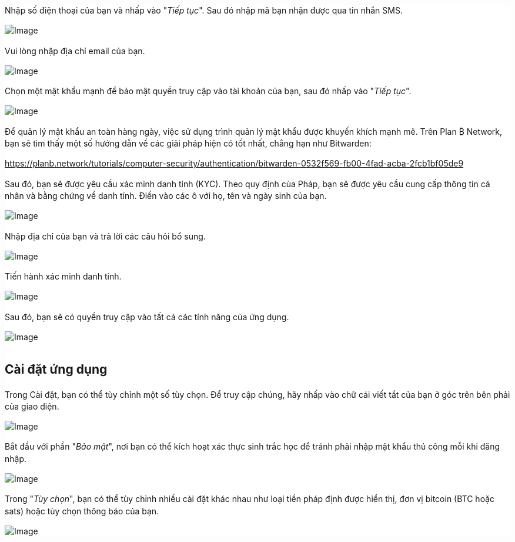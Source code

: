 Nhập số điện thoại của bạn và nhấp vào "*Tiếp tục*". Sau đó nhập mã bạn nhận được qua tin nhắn SMS.

![Image](assets/fr/04.webp)

Vui lòng nhập địa chỉ email của bạn.

![Image](assets/fr/05.webp)

Chọn một mật khẩu mạnh để bảo mật quyền truy cập vào tài khoản của bạn, sau đó nhấp vào "*Tiếp tục*".

![Image](assets/fr/06.webp)

Để quản lý mật khẩu an toàn hàng ngày, việc sử dụng trình quản lý mật khẩu được khuyến khích mạnh mẽ. Trên Plan ₿ Network, bạn sẽ tìm thấy một số hướng dẫn về các giải pháp hiện có tốt nhất, chẳng hạn như Bitwarden:

https://planb.network/tutorials/computer-security/authentication/bitwarden-0532f569-fb00-4fad-acba-2fcb1bf05de9

Sau đó, bạn sẽ được yêu cầu xác minh danh tính (KYC). Theo quy định của Pháp, bạn sẽ được yêu cầu cung cấp thông tin cá nhân và bằng chứng về danh tính. Điền vào các ô với họ, tên và ngày sinh của bạn.

![Image](assets/fr/07.webp)

Nhập địa chỉ của bạn và trả lời các câu hỏi bổ sung.

![Image](assets/fr/08.webp)

Tiến hành xác minh danh tính.

![Image](assets/fr/09.webp)

Sau đó, bạn sẽ có quyền truy cập vào tất cả các tính năng của ứng dụng.

![Image](assets/fr/10.webp)

## Cài đặt ứng dụng

Trong Cài đặt, bạn có thể tùy chỉnh một số tùy chọn. Để truy cập chúng, hãy nhấp vào chữ cái viết tắt của bạn ở góc trên bên phải của giao diện.

![Image](assets/fr/11.webp)

Bắt đầu với phần "*Bảo mật*", nơi bạn có thể kích hoạt xác thực sinh trắc học để tránh phải nhập mật khẩu thủ công mỗi khi đăng nhập.

![Image](assets/fr/12.webp)

Trong "*Tùy chọn*", bạn có thể tùy chỉnh nhiều cài đặt khác nhau như loại tiền pháp định được hiển thị, đơn vị bitcoin (BTC hoặc sats) hoặc tùy chọn thông báo của bạn.

![Image](assets/fr/13.webp)
